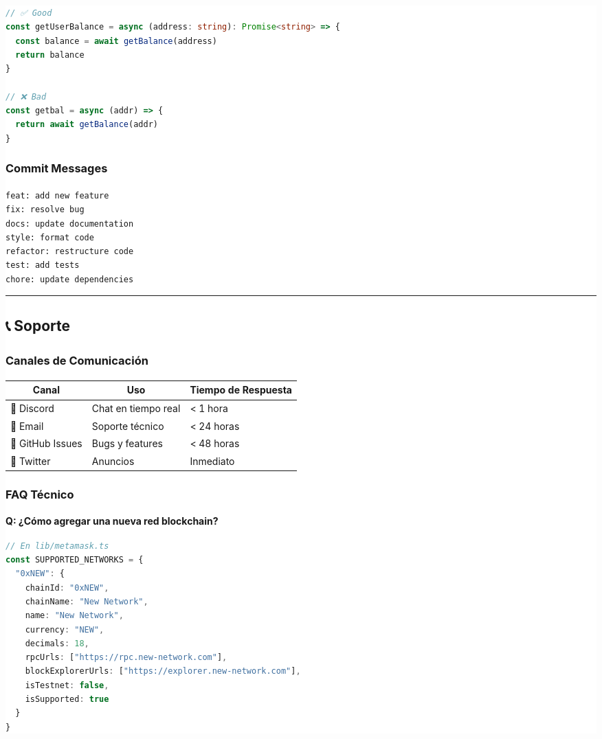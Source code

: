 ```typescript
// ✅ Good
const getUserBalance = async (address: string): Promise<string> => {
  const balance = await getBalance(address)
  return balance
}

// ❌ Bad
const getbal = async (addr) => {
  return await getBalance(addr)
}
```

### Commit Messages

```
feat: add new feature
fix: resolve bug
docs: update documentation
style: format code
refactor: restructure code
test: add tests
chore: update dependencies
```

---

## 📞 Soporte

### Canales de Comunicación

| Canal | Uso | Tiempo de Respuesta |
|-------|-----|---------------------|
| 💬 Discord | Chat en tiempo real | < 1 hora |
| 📧 Email | Soporte técnico | < 24 horas |
| 🐛 GitHub Issues | Bugs y features | < 48 horas |
| 📱 Twitter | Anuncios | Inmediato |


### FAQ Técnico

**Q: ¿Cómo agregar una nueva red blockchain?**
```typescript
// En lib/metamask.ts
const SUPPORTED_NETWORKS = {
  "0xNEW": {
    chainId: "0xNEW",
    chainName: "New Network",
    name: "New Network",
    currency: "NEW",
    decimals: 18,
    rpcUrls: ["https://rpc.new-network.com"],
    blockExplorerUrls: ["https://explorer.new-network.com"],
    isTestnet: false,
    isSupported: true
  }
}
```
